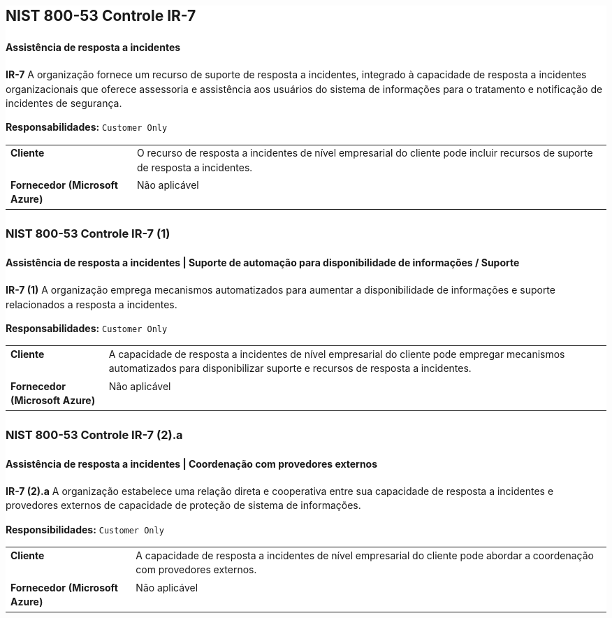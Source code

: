 
 ## <a name="nist-800-53-control-ir-7"></a>NIST 800-53 Controle IR-7

#### <a name="incident-response-assistance"></a>Assistência de resposta a incidentes

**IR-7** A organização fornece um recurso de suporte de resposta a incidentes, integrado à capacidade de resposta a incidentes organizacionais que oferece assessoria e assistência aos usuários do sistema de informações para o tratamento e notificação de incidentes de segurança.

**Responsabilidades:** `Customer Only`

|||
|---|---|
| **Cliente** | O recurso de resposta a incidentes de nível empresarial do cliente pode incluir recursos de suporte de resposta a incidentes. |
| **Fornecedor (Microsoft Azure)** | Não aplicável |


 ### <a name="nist-800-53-control-ir-7-1"></a>NIST 800-53 Controle IR-7 (1)

#### <a name="incident-response-assistance--automation-support-for-availability-of-information--support"></a>Assistência de resposta a incidentes | Suporte de automação para disponibilidade de informações / Suporte

**IR-7 (1)** A organização emprega mecanismos automatizados para aumentar a disponibilidade de informações e suporte relacionados a resposta a incidentes.

**Responsabilidades:** `Customer Only`

|||
|---|---|
| **Cliente** | A capacidade de resposta a incidentes de nível empresarial do cliente pode empregar mecanismos automatizados para disponibilizar suporte e recursos de resposta a incidentes. |
| **Fornecedor (Microsoft Azure)** | Não aplicável |


 ### <a name="nist-800-53-control-ir-7-2a"></a>NIST 800-53 Controle IR-7 (2).a

#### <a name="incident-response-assistance--coordination-with-external-providers"></a>Assistência de resposta a incidentes | Coordenação com provedores externos

**IR-7 (2).a** A organização estabelece uma relação direta e cooperativa entre sua capacidade de resposta a incidentes e provedores externos de capacidade de proteção de sistema de informações.

**Responsibilidades:** `Customer Only`

|||
|---|---|
| **Cliente** | A capacidade de resposta a incidentes de nível empresarial do cliente pode abordar a coordenação com provedores externos. |
| **Fornecedor (Microsoft Azure)** | Não aplicável |
